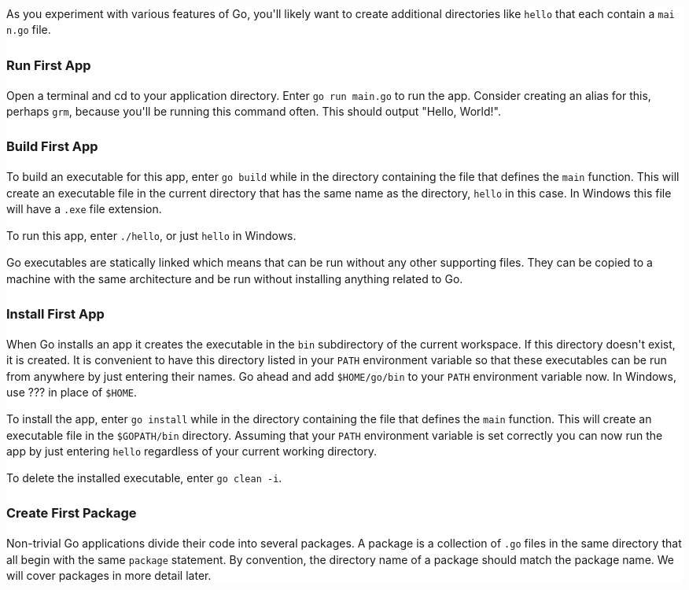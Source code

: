 As you experiment with various features of Go,
you'll likely want to create additional directories
like `hello` that each contain a `main.go` file.

### Run First App

Open a terminal and cd to your application directory.
Enter `go run main.go` to run the app.
Consider creating an alias for this, perhaps `grm`,
because you'll be running this command often.
This should output "Hello, World!".

### Build First App

To build an executable for this app, enter `go build` while in
the directory containing the file that defines the `main` function.
This will create an executable file in the current directory
that has the same name as the directory, `hello` in this case.
In Windows this file will have a `.exe` file extension.

To run this app, enter `./hello`, or just `hello` in Windows.

Go executables are statically linked which means
that can be run without any other supporting files.
They can be copied to a machine with the same architecture
and be run without installing anything related to Go.

### Install First App

When Go installs an app it creates the executable
in the `bin` subdirectory of the current workspace.
If this directory doesn't exist, it is created.
It is convenient to have this directory listed
in your `PATH` environment variable so that these executables
can be run from anywhere by just entering their names.
Go ahead and add `$HOME/go/bin` to your `PATH` environment variable now.
In Windows, use ??? in place of `$HOME`.

To install the app, enter `go install` while in
the directory containing the file that defines the `main` function.
This will create an executable file in the `$GOPATH/bin` directory.
Assuming that your `PATH` environment variable is set correctly
you can now run the app by just entering `hello`
regardless of your current working directory.

To delete the installed executable,
enter `go clean -i`.

### Create First Package

Non-trivial Go applications divide their code into several packages.
A package is a collection of `.go` files in the same directory
that all begin with the same `package` statement.
By convention, the directory name of a package should match the package name.
We will cover packages in more detail later.
